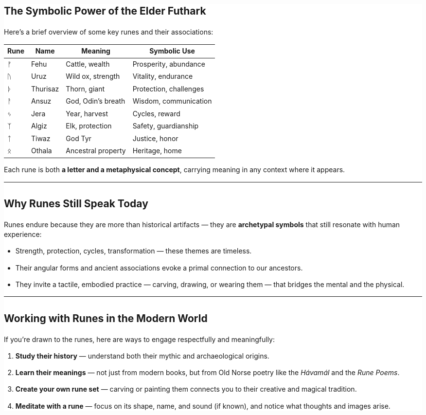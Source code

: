 ## **The Symbolic Power of the Elder Futhark**

Here’s a brief overview of some key runes and their associations:

|Rune|Name|Meaning|Symbolic Use|
|---|---|---|---|
|ᚠ|Fehu|Cattle, wealth|Prosperity, abundance|
|ᚢ|Uruz|Wild ox, strength|Vitality, endurance|
|ᚦ|Thurisaz|Thorn, giant|Protection, challenges|
|ᚨ|Ansuz|God, Odin’s breath|Wisdom, communication|
|ᛃ|Jera|Year, harvest|Cycles, reward|
|ᛉ|Algiz|Elk, protection|Safety, guardianship|
|ᛏ|Tiwaz|God Tyr|Justice, honor|
|ᛟ|Othala|Ancestral property|Heritage, home|

Each rune is both **a letter and a metaphysical concept**, carrying meaning in any context where it appears.

---

## **Why Runes Still Speak Today**

Runes endure because they are more than historical artifacts — they are **archetypal symbols** that still resonate with human experience:

- Strength, protection, cycles, transformation — these themes are timeless.
    
- Their angular forms and ancient associations evoke a primal connection to our ancestors.
    
- They invite a tactile, embodied practice — carving, drawing, or wearing them — that bridges the mental and the physical.
    

---

## **Working with Runes in the Modern World**

If you’re drawn to the runes, here are ways to engage respectfully and meaningfully:

1. **Study their history** — understand both their mythic and archaeological origins.
    
2. **Learn their meanings** — not just from modern books, but from Old Norse poetry like the _Hávamál_ and the _Rune Poems_.
    
3. **Create your own rune set** — carving or painting them connects you to their creative and magical tradition.
    
4. **Meditate with a rune** — focus on its shape, name, and sound (if known), and notice what thoughts and images arise.
    